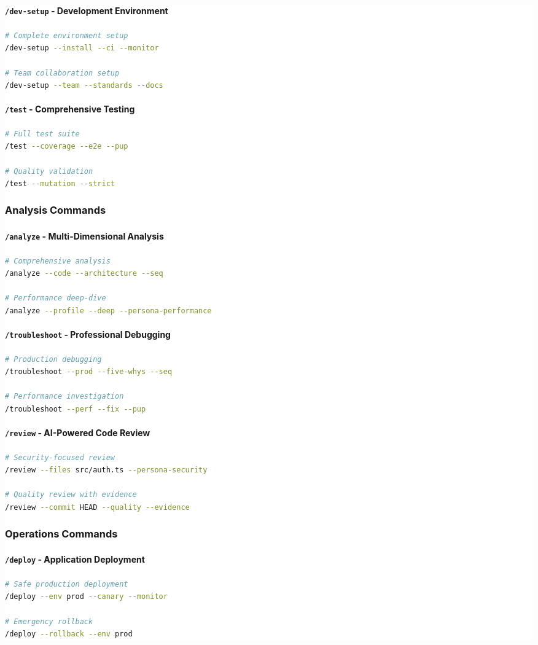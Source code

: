 #### **`/dev-setup` - Development Environment**
```bash
# Complete environment setup
/dev-setup --install --ci --monitor

# Team collaboration setup
/dev-setup --team --standards --docs
```

#### **`/test` - Comprehensive Testing**
```bash
# Full test suite
/test --coverage --e2e --pup

# Quality validation
/test --mutation --strict
```

### **Analysis Commands**

#### **`/analyze` - Multi-Dimensional Analysis**
```bash
# Comprehensive analysis
/analyze --code --architecture --seq

# Performance deep-dive
/analyze --profile --deep --persona-performance
```

#### **`/troubleshoot` - Professional Debugging**
```bash
# Production debugging
/troubleshoot --prod --five-whys --seq

# Performance investigation
/troubleshoot --perf --fix --pup
```

#### **`/review` - AI-Powered Code Review**
```bash
# Security-focused review
/review --files src/auth.ts --persona-security

# Quality review with evidence
/review --commit HEAD --quality --evidence
```

### **Operations Commands**

#### **`/deploy` - Application Deployment**
```bash
# Safe production deployment
/deploy --env prod --canary --monitor

# Emergency rollback
/deploy --rollback --env prod
```
